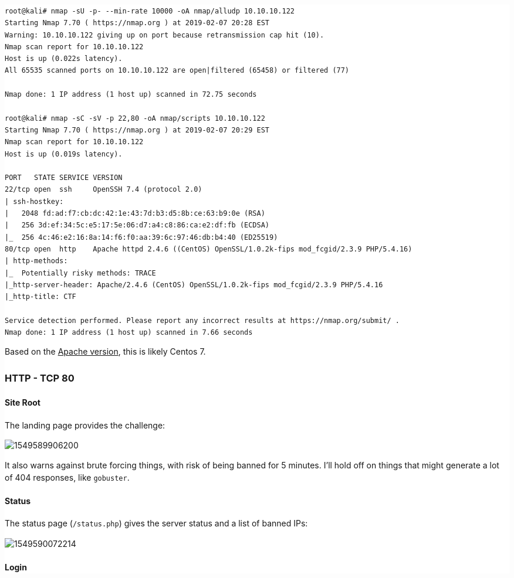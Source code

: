 ```
root@kali# nmap -sU -p- --min-rate 10000 -oA nmap/alludp 10.10.10.122
Starting Nmap 7.70 ( https://nmap.org ) at 2019-02-07 20:28 EST
Warning: 10.10.10.122 giving up on port because retransmission cap hit (10).
Nmap scan report for 10.10.10.122
Host is up (0.022s latency).
All 65535 scanned ports on 10.10.10.122 are open|filtered (65458) or filtered (77)

Nmap done: 1 IP address (1 host up) scanned in 72.75 seconds

root@kali# nmap -sC -sV -p 22,80 -oA nmap/scripts 10.10.10.122
Starting Nmap 7.70 ( https://nmap.org ) at 2019-02-07 20:29 EST
Nmap scan report for 10.10.10.122
Host is up (0.019s latency).

PORT   STATE SERVICE VERSION
22/tcp open  ssh     OpenSSH 7.4 (protocol 2.0)
| ssh-hostkey:
|   2048 fd:ad:f7:cb:dc:42:1e:43:7d:b3:d5:8b:ce:63:b9:0e (RSA)
|   256 3d:ef:34:5c:e5:17:5e:06:d7:a4:c8:86:ca:e2:df:fb (ECDSA)
|_  256 4c:46:e2:16:8a:14:f6:f0:aa:39:6c:97:46:db:b4:40 (ED25519)
80/tcp open  http    Apache httpd 2.4.6 ((CentOS) OpenSSL/1.0.2k-fips mod_fcgid/2.3.9 PHP/5.4.16)
| http-methods:
|_  Potentially risky methods: TRACE
|_http-server-header: Apache/2.4.6 (CentOS) OpenSSL/1.0.2k-fips mod_fcgid/2.3.9 PHP/5.4.16
|_http-title: CTF

Service detection performed. Please report any incorrect results at https://nmap.org/submit/ .
Nmap done: 1 IP address (1 host up) scanned in 7.66 seconds

```

Based on the [Apache version](https://access.redhat.com/solutions/445713), this is likely Centos 7.

### HTTP - TCP 80

#### Site Root

The landing page provides the challenge:

![1549589906200](https://0xdfimages.gitlab.io/img/1549589906200.png)

It also warns against brute forcing things, with risk of being banned for 5 minutes. I’ll hold off on things that might generate a lot of 404 responses, like `gobuster`.

#### Status

The status page (`/status.php`) gives the server status and a list of banned IPs:

![1549590072214](https://0xdfimages.gitlab.io/img/1549590072214.png)

#### Login
